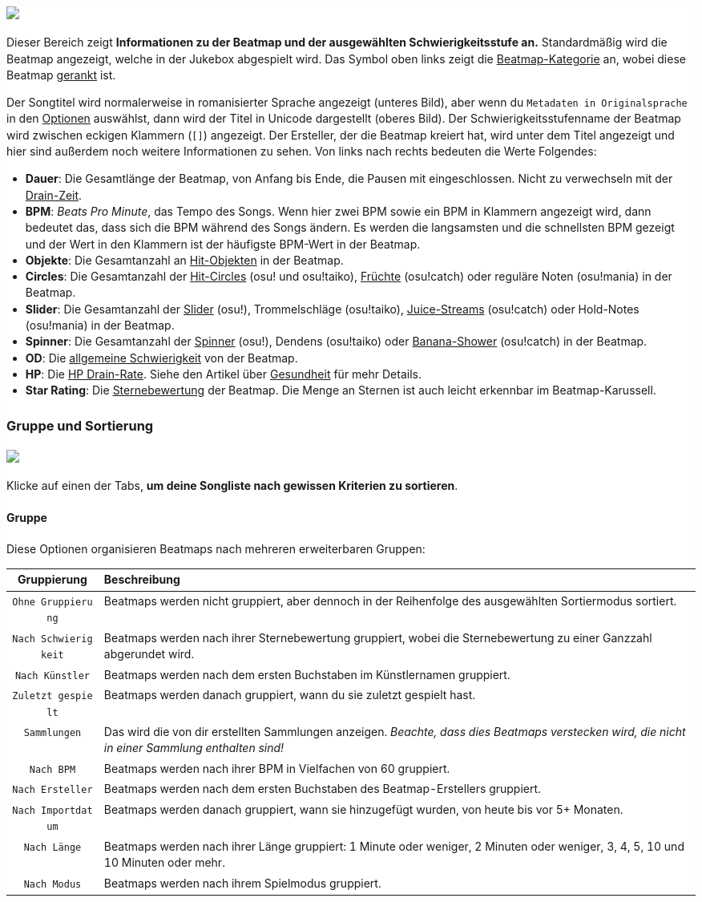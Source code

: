 ![](img/metadata-comparison-DE.jpg)

Dieser Bereich zeigt **Informationen zu der Beatmap und der ausgewählten Schwierigkeitsstufe an.** Standardmäßig wird die Beatmap angezeigt, welche in der Jukebox abgespielt wird. Das Symbol oben links zeigt die [Beatmap-Kategorie](/wiki/Beatmap/Category) an, wobei diese Beatmap [gerankt](/wiki/Beatmap/Category#ranked) ist.

Der Songtitel wird normalerweise in romanisierter Sprache angezeigt (unteres Bild), aber wenn du `Metadaten in Originalsprache` in den [Optionen](/wiki/Client/Options) auswählst, dann wird der Titel in Unicode dargestellt (oberes Bild). Der Schwierigkeitsstufenname der Beatmap wird zwischen eckigen Klammern (`[]`) angezeigt. Der Ersteller, der die Beatmap kreiert hat, wird unter dem Titel angezeigt und hier sind außerdem noch weitere Informationen zu sehen. Von links nach rechts bedeuten die Werte Folgendes:

- **Dauer**: Die Gesamtlänge der Beatmap, von Anfang bis Ende, die Pausen mit eingeschlossen. Nicht zu verwechseln mit der [Drain-Zeit](/wiki/Gameplay/Drain_time).
- **BPM**: *Beats Pro Minute*, das Tempo des Songs. Wenn hier zwei BPM sowie ein BPM in Klammern angezeigt wird, dann bedeutet das, dass sich die BPM während des Songs ändern. Es werden die langsamsten und die schnellsten BPM gezeigt und der Wert in den Klammern ist der häufigste BPM-Wert in der Beatmap.
- **Objekte**: Die Gesamtanzahl an [Hit-Objekten](/wiki/Hit_object) in der Beatmap.
- **Circles**: Die Gesamtanzahl der [Hit-Circles](/wiki/Hit_object/Hit_circle) (osu! und osu!taiko), [Früchte](/wiki/Hit_object/Fruit) (osu!catch) oder reguläre Noten (osu!mania) in der Beatmap.
- **Slider**: Die Gesamtanzahl der [Slider](/wiki/Hit_object/Slider) (osu!), Trommelschläge (osu!taiko), [Juice-Streams](/wiki/Hit_object/Juice_stream) (osu!catch) oder Hold-Notes (osu!mania) in der Beatmap.
- **Spinner**: Die Gesamtanzahl der [Spinner](/wiki/Hit_object/Spinner) (osu!), Dendens (osu!taiko) oder [Banana-Shower](/wiki/Hit_object/Banana) (osu!catch) in der Beatmap.
- **OD**: Die [allgemeine Schwierigkeit](/wiki/Beatmapping/Overall_difficulty) von der Beatmap.
- **HP**: Die [HP Drain-Rate](/wiki/Beatmapping/HP_drain_rate). Siehe den Artikel über [Gesundheit](/wiki/Gameplay/Health) für mehr Details.
- **Star Rating**: Die [Sternebewertung](/wiki/Beatmapping/Star_rating) der Beatmap. Die Menge an Sternen ist auch leicht erkennbar im Beatmap-Karussell.

### Gruppe und Sortierung

![](img/beatmap-filters-DE.jpg)

Klicke auf einen der Tabs, **um deine Songliste nach gewissen Kriterien zu sortieren**.

#### Gruppe

Diese Optionen organisieren Beatmaps nach mehreren erweiterbaren Gruppen:

| Gruppierung | Beschreibung |
| :-: | :-- |
| `Ohne Gruppierung` | Beatmaps werden nicht gruppiert, aber dennoch in der Reihenfolge des ausgewählten Sortiermodus sortiert. |
| `Nach Schwierigkeit` | Beatmaps werden nach ihrer Sternebewertung gruppiert, wobei die Sternebewertung zu einer Ganzzahl abgerundet wird. |
| `Nach Künstler` | Beatmaps werden nach dem ersten Buchstaben im Künstlernamen gruppiert. |
| `Zuletzt gespielt` | Beatmaps werden danach gruppiert, wann du sie zuletzt gespielt hast. |
| `Sammlungen` | Das wird die von dir erstellten Sammlungen anzeigen. *Beachte, dass dies Beatmaps verstecken wird, die nicht in einer Sammlung enthalten sind!* |
| `Nach BPM` | Beatmaps werden nach ihrer BPM in Vielfachen von 60 gruppiert. |
| `Nach Ersteller` | Beatmaps werden nach dem ersten Buchstaben des Beatmap-Erstellers gruppiert. |
| `Nach Importdatum` | Beatmaps werden danach gruppiert, wann sie hinzugefügt wurden, von heute bis vor 5+ Monaten. |
| `Nach Länge` | Beatmaps werden nach ihrer Länge gruppiert: 1 Minute oder weniger, 2 Minuten oder weniger, 3, 4, 5, 10 und 10 Minuten oder mehr. |
| `Nach Modus` | Beatmaps werden nach ihrem Spielmodus gruppiert. |
